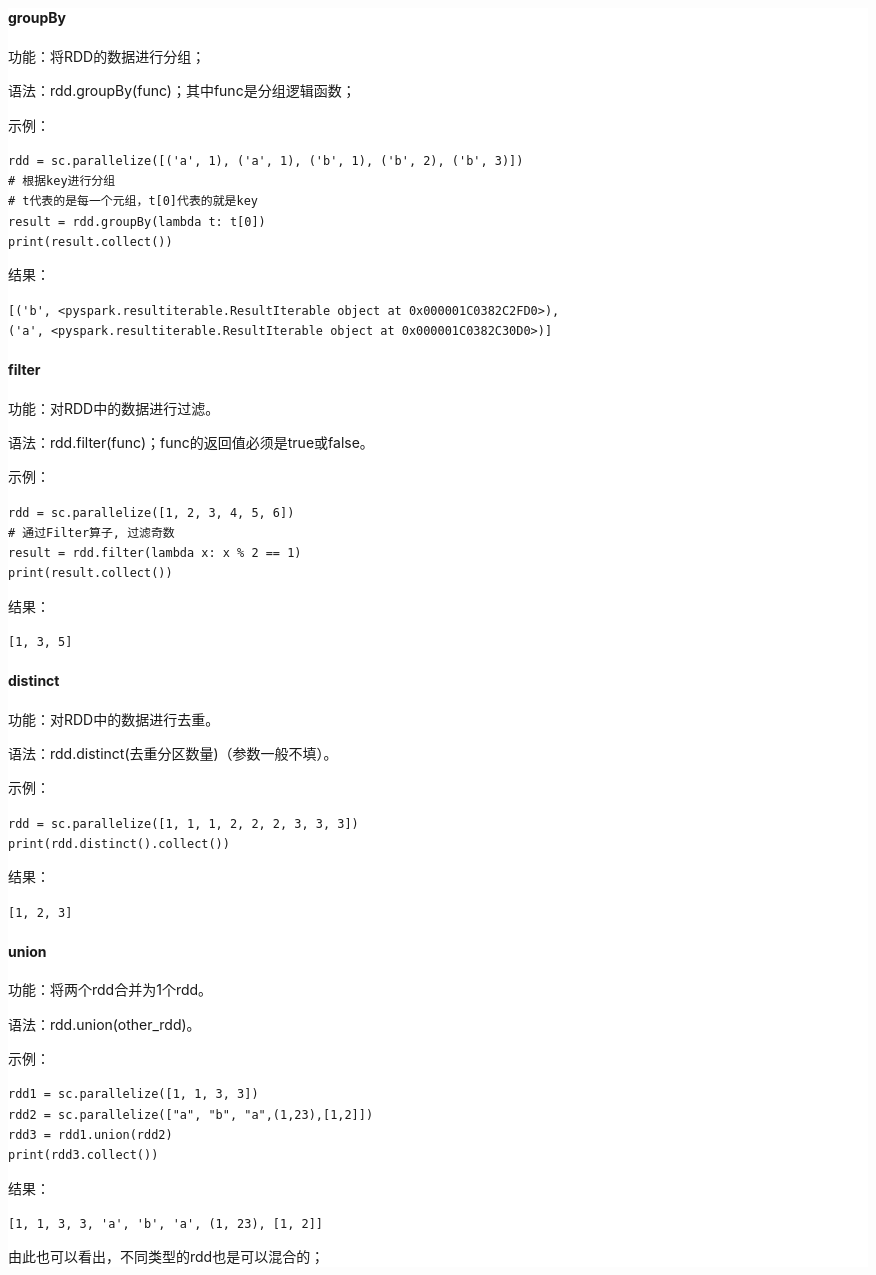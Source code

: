 #### groupBy
功能：将RDD的数据进行分组；

语法：rdd.groupBy(func)；其中func是分组逻辑函数；

示例：
```text
rdd = sc.parallelize([('a', 1), ('a', 1), ('b', 1), ('b', 2), ('b', 3)])
# 根据key进行分组
# t代表的是每一个元组，t[0]代表的就是key
result = rdd.groupBy(lambda t: t[0])
print(result.collect())
```
结果：
```text
[('b', <pyspark.resultiterable.ResultIterable object at 0x000001C0382C2FD0>), 
('a', <pyspark.resultiterable.ResultIterable object at 0x000001C0382C30D0>)]
```

#### filter
功能：对RDD中的数据进行过滤。

语法：rdd.filter(func)；func的返回值必须是true或false。

示例：
```text
rdd = sc.parallelize([1, 2, 3, 4, 5, 6])
# 通过Filter算子, 过滤奇数
result = rdd.filter(lambda x: x % 2 == 1)
print(result.collect())
```
结果：
```text
[1, 3, 5]
```

#### distinct
功能：对RDD中的数据进行去重。

语法：rdd.distinct(去重分区数量)（参数一般不填）。

示例：
```text
rdd = sc.parallelize([1, 1, 1, 2, 2, 2, 3, 3, 3])
print(rdd.distinct().collect())
```
结果：
```text
[1, 2, 3]
```

#### union
功能：将两个rdd合并为1个rdd。

语法：rdd.union(other_rdd)。

示例：
```text
rdd1 = sc.parallelize([1, 1, 3, 3])
rdd2 = sc.parallelize(["a", "b", "a",(1,23),[1,2]])
rdd3 = rdd1.union(rdd2)
print(rdd3.collect())
```
结果：
```text
[1, 1, 3, 3, 'a', 'b', 'a', (1, 23), [1, 2]]
```
由此也可以看出，不同类型的rdd也是可以混合的；
